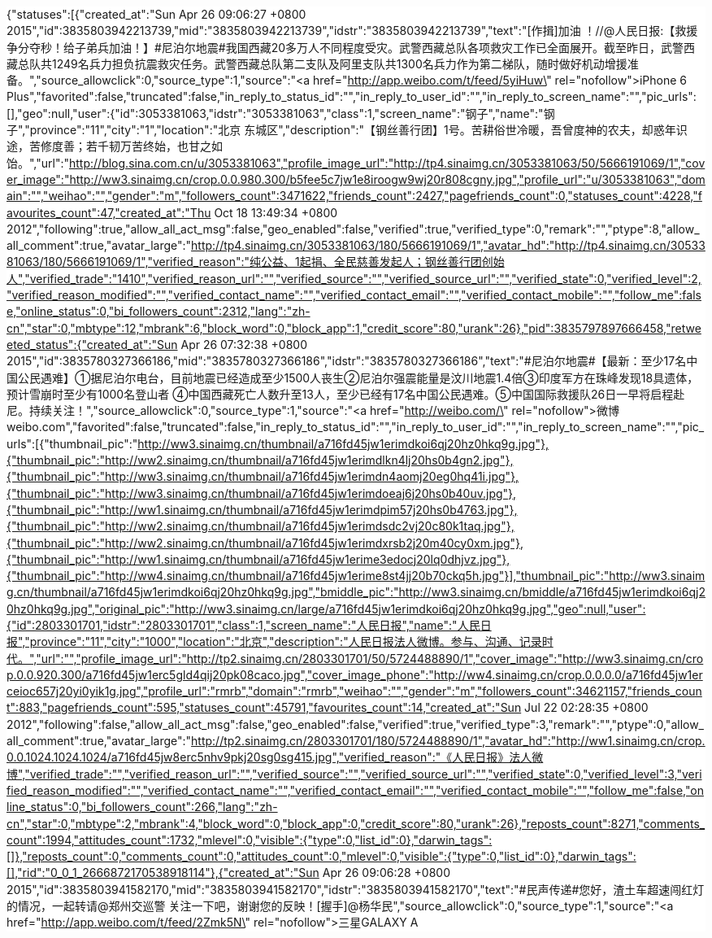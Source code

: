 {"statuses":[{"created_at":"Sun Apr 26 09:06:27 +0800 2015","id":3835803942213739,"mid":"3835803942213739","idstr":"3835803942213739","text":"[作揖]加油 ！//@人民日报:【救援争分夺秒！给子弟兵加油！】#尼泊尔地震#我国西藏20多万人不同程度受灾。武警西藏总队各项救灾工作已全面展开。截至昨日，武警西藏总队共1249名兵力担负抗震救灾任务。武警西藏总队第二支队及阿里支队共1300名兵力作为第二梯队，随时做好机动增援准备。","source_allowclick":0,"source_type":1,"source":"<a href=\"http://app.weibo.com/t/feed/5yiHuw\" rel=\"nofollow\">iPhone 6 Plus</a>","favorited":false,"truncated":false,"in_reply_to_status_id":"","in_reply_to_user_id":"","in_reply_to_screen_name":"","pic_urls":[],"geo":null,"user":{"id":3053381063,"idstr":"3053381063","class":1,"screen_name":"钢子","name":"钢子","province":"11","city":"1","location":"北京 东城区","description":"【钢丝善行团】1号。苦耕俗世冷暖，吾曾度神的农夫，却惑年识途，苦修度善；若千​韧万苦终始，也甘之如饴。","url":"http://blog.sina.com.cn/u/3053381063","profile_image_url":"http://tp4.sinaimg.cn/3053381063/50/5666191069/1","cover_image":"http://ww3.sinaimg.cn/crop.0.0.980.300/b5fee5c7jw1e8iroogw9wj20r808cgny.jpg","profile_url":"u/3053381063","domain":"","weihao":"","gender":"m","followers_count":3471622,"friends_count":2427,"pagefriends_count":0,"statuses_count":4228,"favourites_count":47,"created_at":"Thu Oct 18 13:49:34 +0800 2012","following":true,"allow_all_act_msg":false,"geo_enabled":false,"verified":true,"verified_type":0,"remark":"","ptype":8,"allow_all_comment":true,"avatar_large":"http://tp4.sinaimg.cn/3053381063/180/5666191069/1","avatar_hd":"http://tp4.sinaimg.cn/3053381063/180/5666191069/1","verified_reason":"纯公益、1起捐、全民慈善发起人；钢丝善行团创始人","verified_trade":"1410","verified_reason_url":"","verified_source":"","verified_source_url":"","verified_state":0,"verified_level":2,"verified_reason_modified":"","verified_contact_name":"","verified_contact_email":"","verified_contact_mobile":"","follow_me":false,"online_status":0,"bi_followers_count":2312,"lang":"zh-cn","star":0,"mbtype":12,"mbrank":6,"block_word":0,"block_app":1,"credit_score":80,"urank":26},"pid":3835797897666458,"retweeted_status":{"created_at":"Sun Apr 26 07:32:38 +0800 2015","id":3835780327366186,"mid":"3835780327366186","idstr":"3835780327366186","text":"#尼泊尔地震#【最新：至少17名中国公民遇难】①据尼泊尔电台，目前地震已经造成至少1500人丧生②尼泊尔强震能量是汶川地震1.4倍③印度军方在珠峰发现18具遗体，预计雪崩时至少有1000名登山者 ④中国西藏死亡人数升至13人，至少已经有17名中国公民遇难。⑤中国国际救援队26日一早将启程赴尼。持续关注！","source_allowclick":0,"source_type":1,"source":"<a href=\"http://weibo.com/\" rel=\"nofollow\">微博 weibo.com</a>","favorited":false,"truncated":false,"in_reply_to_status_id":"","in_reply_to_user_id":"","in_reply_to_screen_name":"","pic_urls":[{"thumbnail_pic":"http://ww3.sinaimg.cn/thumbnail/a716fd45jw1erimdkoi6qj20hz0hkq9g.jpg"},{"thumbnail_pic":"http://ww2.sinaimg.cn/thumbnail/a716fd45jw1erimdlkn4lj20hs0b4gn2.jpg"},{"thumbnail_pic":"http://ww3.sinaimg.cn/thumbnail/a716fd45jw1erimdn4aomj20eg0hq41i.jpg"},{"thumbnail_pic":"http://ww3.sinaimg.cn/thumbnail/a716fd45jw1erimdoeaj6j20hs0b40uv.jpg"},{"thumbnail_pic":"http://ww1.sinaimg.cn/thumbnail/a716fd45jw1erimdpim57j20hs0b4763.jpg"},{"thumbnail_pic":"http://ww2.sinaimg.cn/thumbnail/a716fd45jw1erimdsdc2vj20c80k1taq.jpg"},{"thumbnail_pic":"http://ww2.sinaimg.cn/thumbnail/a716fd45jw1erimdxrsb2j20m40cy0xm.jpg"},{"thumbnail_pic":"http://ww1.sinaimg.cn/thumbnail/a716fd45jw1erime3edocj20lq0dhjvz.jpg"},{"thumbnail_pic":"http://ww4.sinaimg.cn/thumbnail/a716fd45jw1erime8st4jj20b70ckq5h.jpg"}],"thumbnail_pic":"http://ww3.sinaimg.cn/thumbnail/a716fd45jw1erimdkoi6qj20hz0hkq9g.jpg","bmiddle_pic":"http://ww3.sinaimg.cn/bmiddle/a716fd45jw1erimdkoi6qj20hz0hkq9g.jpg","original_pic":"http://ww3.sinaimg.cn/large/a716fd45jw1erimdkoi6qj20hz0hkq9g.jpg","geo":null,"user":{"id":2803301701,"idstr":"2803301701","class":1,"screen_name":"人民日报","name":"人民日报","province":"11","city":"1000","location":"北京","description":"人民日报法人微博。参与、沟通、记录时代。","url":"","profile_image_url":"http://tp2.sinaimg.cn/2803301701/50/5724488890/1","cover_image":"http://ww3.sinaimg.cn/crop.0.0.920.300/a716fd45jw1erc5gld4qij20pk08caco.jpg","cover_image_phone":"http://ww4.sinaimg.cn/crop.0.0.0.0/a716fd45jw1erceioc657j20yi0yik1g.jpg","profile_url":"rmrb","domain":"rmrb","weihao":"","gender":"m","followers_count":34621157,"friends_count":883,"pagefriends_count":595,"statuses_count":45791,"favourites_count":14,"created_at":"Sun Jul 22 02:28:35 +0800 2012","following":false,"allow_all_act_msg":false,"geo_enabled":false,"verified":true,"verified_type":3,"remark":"","ptype":0,"allow_all_comment":true,"avatar_large":"http://tp2.sinaimg.cn/2803301701/180/5724488890/1","avatar_hd":"http://ww1.sinaimg.cn/crop.0.0.1024.1024.1024/a716fd45jw8erc5nhv9pkj20sg0sg415.jpg","verified_reason":"《人民日报》法人微博","verified_trade":"","verified_reason_url":"","verified_source":"","verified_source_url":"","verified_state":0,"verified_level":3,"verified_reason_modified":"","verified_contact_name":"","verified_contact_email":"","verified_contact_mobile":"","follow_me":false,"online_status":0,"bi_followers_count":266,"lang":"zh-cn","star":0,"mbtype":2,"mbrank":4,"block_word":0,"block_app":0,"credit_score":80,"urank":26},"reposts_count":8271,"comments_count":1994,"attitudes_count":1732,"mlevel":0,"visible":{"type":0,"list_id":0},"darwin_tags":[]},"reposts_count":0,"comments_count":0,"attitudes_count":0,"mlevel":0,"visible":{"type":0,"list_id":0},"darwin_tags":[],"rid":"0_0_1_2666872170538918114"},{"created_at":"Sun Apr 26 09:06:28 +0800 2015","id":3835803941582170,"mid":"3835803941582170","idstr":"3835803941582170","text":"#民声传递#您好，渣土车超速闯红灯的情况，一起转请@郑州交巡警 关注一下吧，谢谢您的反映！[握手]@杨华民","source_allowclick":0,"source_type":1,"source":"<a href=\"http://app.weibo.com/t/feed/2Zmk5N\" rel=\"nofollow\">三星GALAXY A